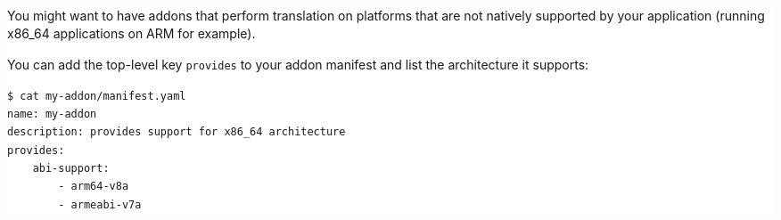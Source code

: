 You might want to have addons that perform translation on platforms that are not natively supported by your application (running x86_64 applications on ARM for example).

You can add the top-level key `provides` to your addon manifest and list the architecture it supports:

```bash
$ cat my-addon/manifest.yaml
name: my-addon
description: provides support for x86_64 architecture
provides:
    abi-support:
        - arm64-v8a
        - armeabi-v7a
```
